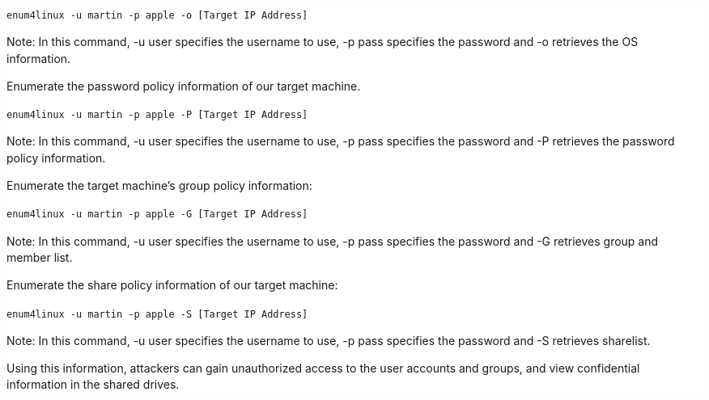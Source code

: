 	enum4linux -u martin -p apple -o [Target IP Address]
Note: In this command, -u user specifies the username to use, -p pass specifies the password and -o retrieves the OS information.


Enumerate the password policy information of our target machine. 

	enum4linux -u martin -p apple -P [Target IP Address]
Note: In this command, -u user specifies the username to use, -p pass specifies the password and -P retrieves the password policy information.


Enumerate the target machine’s group policy information:

	enum4linux -u martin -p apple -G [Target IP Address]
Note: In this command, -u user specifies the username to use, -p pass specifies the password and -G retrieves group and member list.


Enumerate the share policy information of our target machine:

	enum4linux -u martin -p apple -S [Target IP Address]
Note: In this command, -u user specifies the username to use, -p pass specifies the password and -S retrieves sharelist.


Using this information, attackers can gain unauthorized access to the user accounts and groups, and view confidential information in the shared drives.



